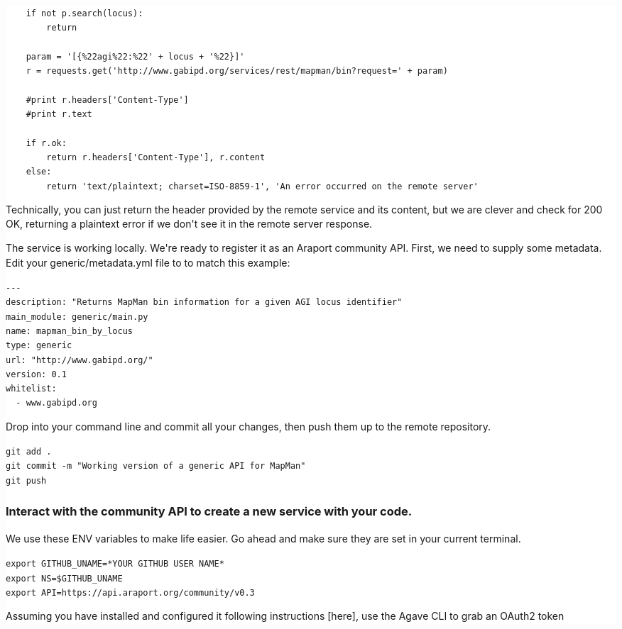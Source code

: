 ```
    if not p.search(locus):
        return

    param = '[{%22agi%22:%22' + locus + '%22}]'
    r = requests.get('http://www.gabipd.org/services/rest/mapman/bin?request=' + param)
    
    #print r.headers['Content-Type']
    #print r.text
    
    if r.ok:
        return r.headers['Content-Type'], r.content
    else:
        return 'text/plaintext; charset=ISO-8859-1', 'An error occurred on the remote server'
```

Technically, you can just return the header provided by the remote service and its content, but we are clever and check for 200 OK, returning a plaintext error if we don't see it in the remote server response. 

The service is working locally. We're ready to register it as an Araport community API. First, we need to supply some metadata. Edit your generic/metadata.yml file to to match this example:

```
--- 
description: "Returns MapMan bin information for a given AGI locus identifier"
main_module: generic/main.py
name: mapman_bin_by_locus
type: generic
url: "http://www.gabipd.org/"
version: 0.1
whitelist: 
  - www.gabipd.org
```

Drop into your command line and commit all your changes, then push them up to the remote repository.

```
git add .
git commit -m "Working version of a generic API for MapMan"
git push
```

### Interact with the community API to create a new service with your code.

We use these ENV variables to make life easier. Go ahead and make sure they are set in your current terminal.
```
export GITHUB_UNAME=*YOUR GITHUB USER NAME*
export NS=$GITHUB_UNAME
export API=https://api.araport.org/community/v0.3
```

Assuming you have installed and configured it following instructions [here], use the Agave CLI to grab an OAuth2 token
